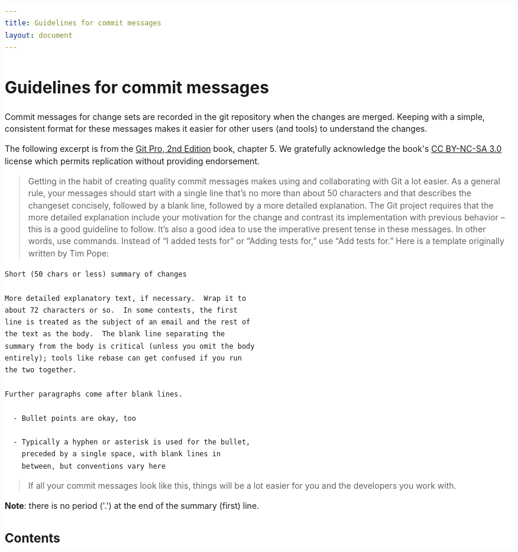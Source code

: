 ```yaml
---
title: Guidelines for commit messages
layout: document
---
```


# Guidelines for commit messages

Commit messages for change sets are recorded in the git repository when the changes are merged. Keeping with a simple, consistent format for these messages makes it easier for other users (and tools) to understand the changes.

The following excerpt is from the [Git Pro, 2nd Edition](http://git-scm.com/book/ch5-2.html#commit_guidelines) book, chapter 5. We gratefully acknowledge the book's [CC BY-NC-SA 3.0](http://creativecommons.org/licenses/by-nc-sa/3.0/legalcode) license which permits replication without providing endorsement.

> Getting in the habit of creating quality commit messages makes using and collaborating with Git a lot easier. As a general rule, your messages should start with a single line that’s no more than about 50 characters and that describes the changeset concisely, followed by a blank line, followed by a more detailed explanation. The Git project requires that the more detailed explanation include your motivation for the change and contrast its implementation with previous behavior – this is a good guideline to follow. It’s also a good idea to use the imperative present tense in these messages. In other words, use commands. Instead of “I added tests for” or “Adding tests for,” use “Add tests for.” Here is a template originally written by Tim Pope:

```
Short (50 chars or less) summary of changes

More detailed explanatory text, if necessary.  Wrap it to
about 72 characters or so.  In some contexts, the first
line is treated as the subject of an email and the rest of
the text as the body.  The blank line separating the
summary from the body is critical (unless you omit the body
entirely); tools like rebase can get confused if you run
the two together.

Further paragraphs come after blank lines.

  - Bullet points are okay, too

  - Typically a hyphen or asterisk is used for the bullet,
    preceded by a single space, with blank lines in
    between, but conventions vary here
```
>If all your commit messages look like this, things will be a lot easier for you and the developers you work with.

**Note**: there is no period ('.') at the end of the summary (first) line.

## Contents
